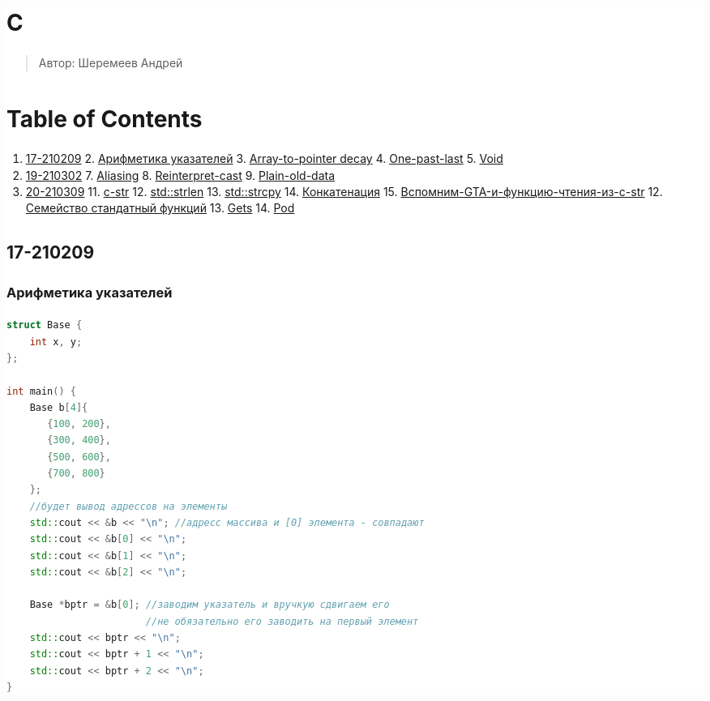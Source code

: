 # С

> Автор: Шеремеев Андрей

# Table of Contents
1. [17-210209](##17-210209)
    2. [Арифметика указателей](###Арифметика-указателей )
        3. [Array-to-pointer decay](####Array-to-pointer-decay)
        4. [One-past-last](####One-past-last)
        5. [Void](#####Void)
6. [19-210302](##19-210302)
    7. [Aliasing](###Aliasing)
        8. [Reinterpret-cast](####Reinterpret-cast)
    9. [Plain-old-data](###Plain-old-data)
10. [20-210309](##20-210309)
    11. [c-str](###c-str)
        12. [std::strlen](#####std::strlen) 
        13. [std::strcpy](#####std::strcpy)
        14. [Конкатенация](######Конкатенация)
        15. [Вспомним-GTA-и-функцию-чтения-из-c-str](#####Вспомним-GTA-и-функцию-чтения-из-c-str)
    12. [Семейство стандатный функций](###Семейство-стандатный-функций)
        13. [Gets](####Gets)
    14. [Pod](###Pod)



## 17-210209

### Арифметика указателей 


```C++
struct Base {
    int x, y;
};

int main() {
    Base b[4]{
       {100, 200},
       {300, 400},
       {500, 600},
       {700, 800}
    };
    //будет вывод адрессов на элементы
    std::cout << &b << "\n"; //адресс массива и [0] элемента - совпадают
    std::cout << &b[0] << "\n"; 
    std::cout << &b[1] << "\n";
    std::cout << &b[2] << "\n";

    Base *bptr = &b[0]; //заводим указатель и вручкую сдвигаем его 
                        //не обязательно его заводить на первый элемент
    std::cout << bptr << "\n";
    std::cout << bptr + 1 << "\n";
    std::cout << bptr + 2 << "\n";
}
```
